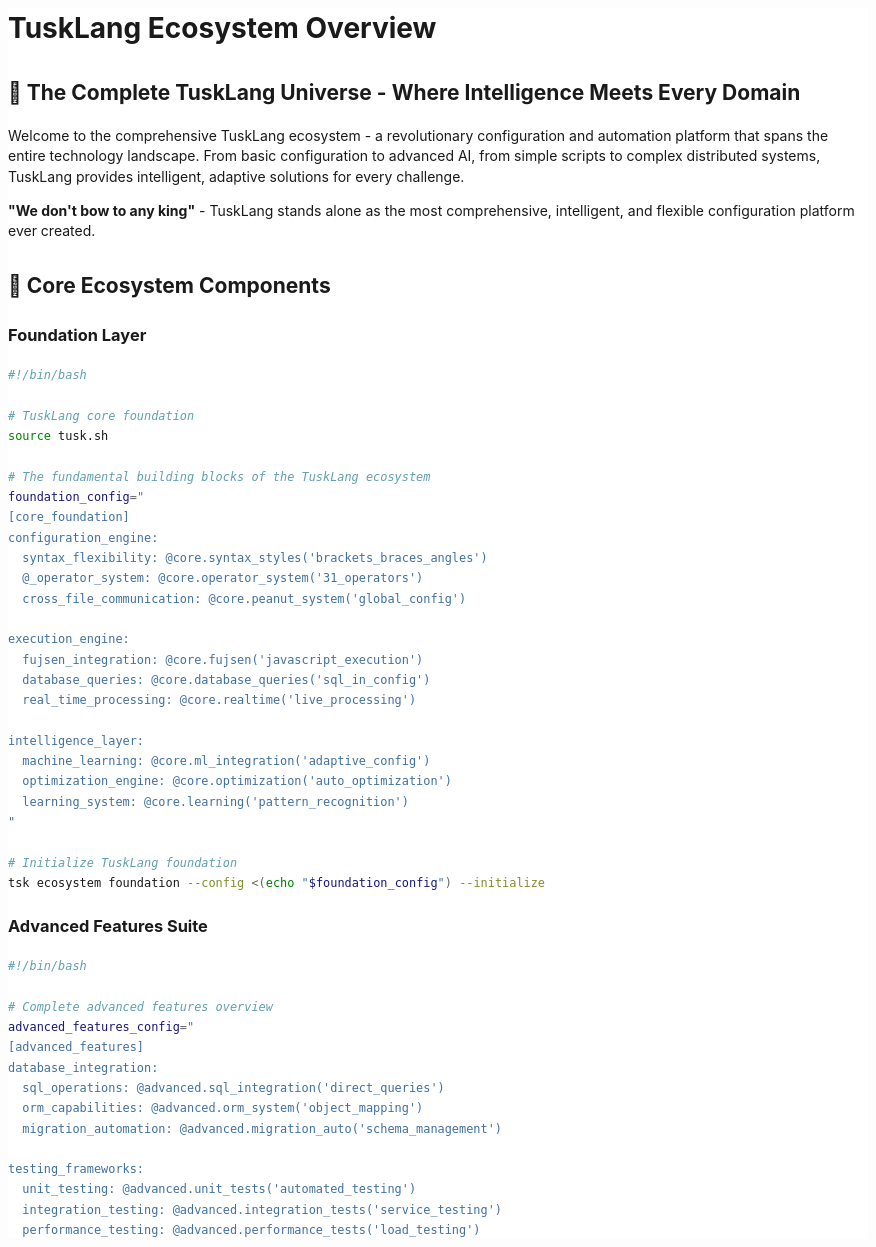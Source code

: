 # TuskLang Ecosystem Overview

## 🌟 **The Complete TuskLang Universe - Where Intelligence Meets Every Domain**

Welcome to the comprehensive TuskLang ecosystem - a revolutionary configuration and automation platform that spans the entire technology landscape. From basic configuration to advanced AI, from simple scripts to complex distributed systems, TuskLang provides intelligent, adaptive solutions for every challenge.

**"We don't bow to any king"** - TuskLang stands alone as the most comprehensive, intelligent, and flexible configuration platform ever created.

## 🎯 **Core Ecosystem Components**

### **Foundation Layer**
```bash
#!/bin/bash

# TuskLang core foundation
source tusk.sh

# The fundamental building blocks of the TuskLang ecosystem
foundation_config="
[core_foundation]
configuration_engine:
  syntax_flexibility: @core.syntax_styles('brackets_braces_angles')
  @_operator_system: @core.operator_system('31_operators')
  cross_file_communication: @core.peanut_system('global_config')

execution_engine:
  fujsen_integration: @core.fujsen('javascript_execution')
  database_queries: @core.database_queries('sql_in_config')
  real_time_processing: @core.realtime('live_processing')

intelligence_layer:
  machine_learning: @core.ml_integration('adaptive_config')
  optimization_engine: @core.optimization('auto_optimization')
  learning_system: @core.learning('pattern_recognition')
"

# Initialize TuskLang foundation
tsk ecosystem foundation --config <(echo "$foundation_config") --initialize
```

### **Advanced Features Suite**
```bash
#!/bin/bash

# Complete advanced features overview
advanced_features_config="
[advanced_features]
database_integration:
  sql_operations: @advanced.sql_integration('direct_queries')
  orm_capabilities: @advanced.orm_system('object_mapping')
  migration_automation: @advanced.migration_auto('schema_management')

testing_frameworks:
  unit_testing: @advanced.unit_tests('automated_testing')
  integration_testing: @advanced.integration_tests('service_testing')
  performance_testing: @advanced.performance_tests('load_testing')

```